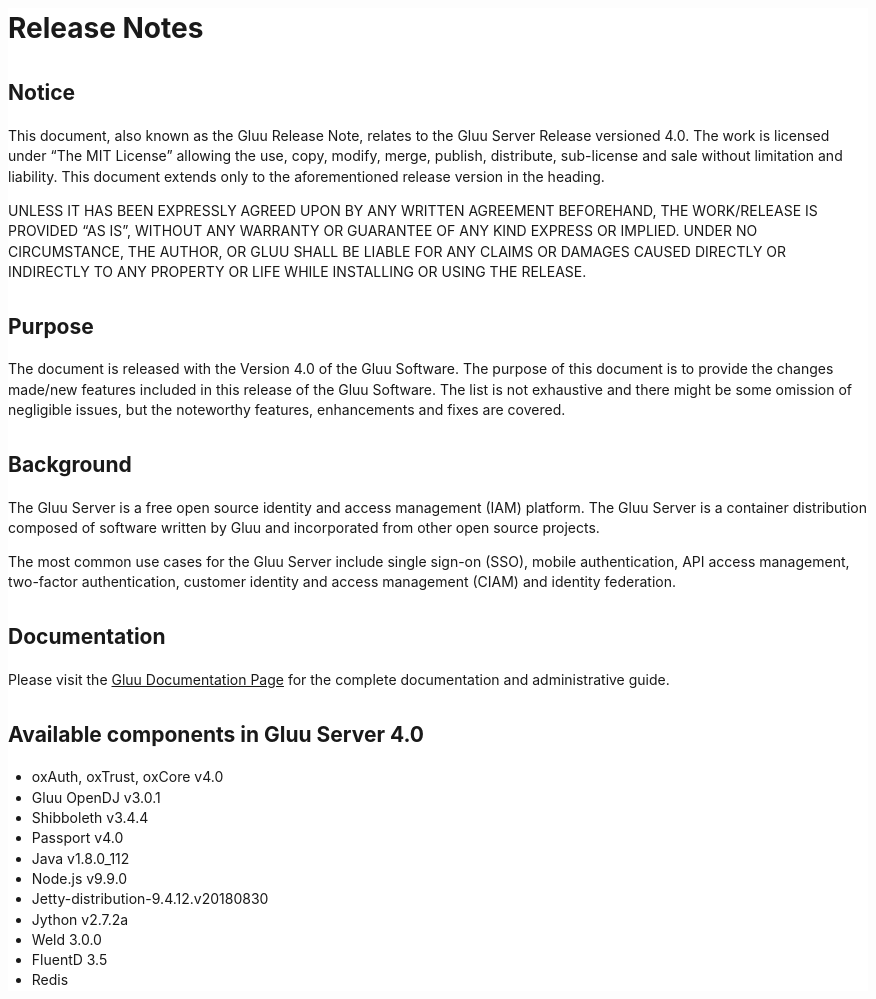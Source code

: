 # Release Notes

## Notice

This document, also known as the Gluu Release Note, 
relates to the Gluu Server Release versioned 4.0. The work is licensed under “The MIT License” 
allowing the use, copy, modify, merge, publish, distribute, sub-license and sale without 
limitation and liability. This document extends only to the aforementioned release version 
in the heading.

UNLESS IT HAS BEEN EXPRESSLY AGREED UPON BY ANY WRITTEN AGREEMENT BEFOREHAND, 
THE WORK/RELEASE IS PROVIDED “AS IS”, WITHOUT ANY WARRANTY OR GUARANTEE OF ANY KIND 
EXPRESS OR IMPLIED. UNDER NO CIRCUMSTANCE, THE AUTHOR, OR GLUU SHALL BE LIABLE FOR ANY 
CLAIMS OR DAMAGES CAUSED DIRECTLY OR INDIRECTLY TO ANY PROPERTY OR LIFE WHILE INSTALLING 
OR USING THE RELEASE.

## Purpose

The document is released with the Version 4.0 of the Gluu Software. The purpose of this document is to provide the changes made/new features included in this release of the Gluu Software. The list is not exhaustive and there might be some omission of negligible issues, but the noteworthy features, enhancements and fixes are covered. 

## Background

The Gluu Server is a free open source identity and access management (IAM) platform. The Gluu Server is a container distribution composed of software written by Gluu and incorporated from other open source projects. 

The most common use cases for the Gluu Server include single sign-on (SSO), mobile authentication, API access management, two-factor authentication, customer identity and access management (CIAM) and identity federation.

## Documentation

Please visit the [Gluu Documentation Page](http://www.gluu.org/docs/ce) for the complete 
documentation and administrative guide. 

## Available components in Gluu Server 4.0
- oxAuth, oxTrust, oxCore v4.0
- Gluu OpenDJ v3.0.1
- Shibboleth v3.4.4
- Passport v4.0
- Java v1.8.0_112
- Node.js v9.9.0
- Jetty-distribution-9.4.12.v20180830
- Jython v2.7.2a
- Weld 3.0.0
- FluentD 3.5
- Redis
